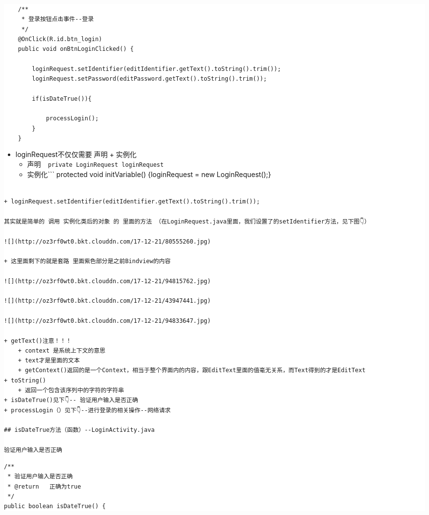 ```
    /**
     * 登录按钮点击事件--登录
     */
    @OnClick(R.id.btn_login)
    public void onBtnLoginClicked() {
        
        loginRequest.setIdentifier(editIdentifier.getText().toString().trim());
        loginRequest.setPassword(editPassword.getText().toString().trim());

        if(isDateTrue()){

            processLogin();
        }
    }
```

+ loginRequest不仅仅需要   声明 + 实例化
	+ 声明```   private LoginRequest loginRequest  ```
	+ 实例化```    protected void initVariable() {loginRequest = new LoginRequest();}
```

+ loginRequest.setIdentifier(editIdentifier.getText().toString().trim());

其实就是简单的 调用 实例化类后的对象 的 里面的方法 （在LoginRequest.java里面，我们设置了的setIdentifier方法，见下图👇）

![](http://oz3rf0wt0.bkt.clouddn.com/17-12-21/80555260.jpg)

+ 这里面剩下的就是套路 里面紫色部分是之前Bindview的内容

![](http://oz3rf0wt0.bkt.clouddn.com/17-12-21/94815762.jpg)

![](http://oz3rf0wt0.bkt.clouddn.com/17-12-21/43947441.jpg)

![](http://oz3rf0wt0.bkt.clouddn.com/17-12-21/94833647.jpg)

+ getText()注意！！！
	+ context 是系统上下文的意思
	+ text才是里面的文本
	+ getContext()返回的是一个Context，相当于整个界面内的内容，跟EditText里面的值毫无关系，而Text得到的才是EditText
+ toString()
	+ 返回一个包含该序列中的字符的字符串
+ isDateTrue()见下👇-- 验证用户输入是否正确
+ processLogin（）见下👇--进行登录的相关操作--网络请求

## isDateTrue方法（函数）--LoginActivity.java

验证用户输入是否正确

```
    /**
     * 验证用户输入是否正确
     * @return   正确为true
     */
    public boolean isDateTrue() {
